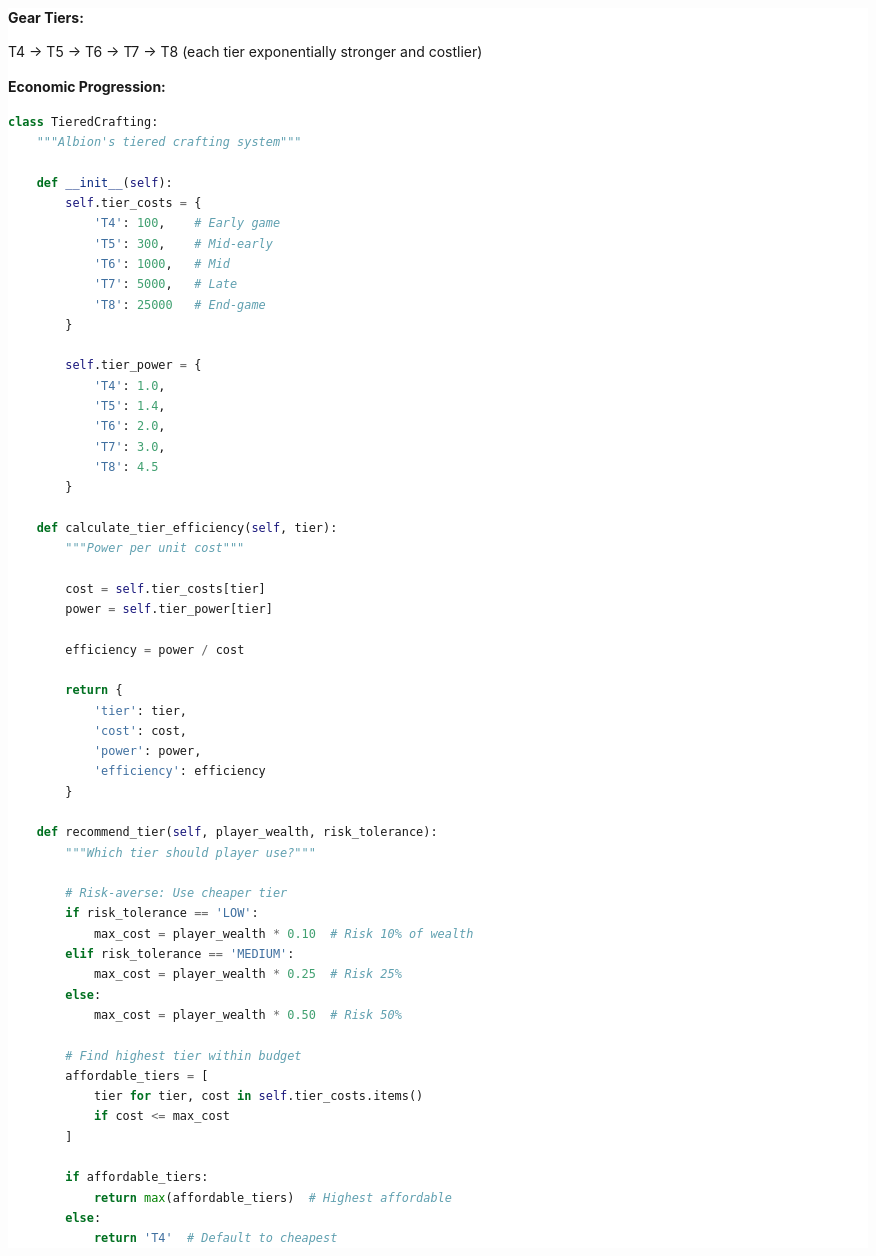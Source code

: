 **Gear Tiers:**

T4 → T5 → T6 → T7 → T8 (each tier exponentially stronger and costlier)

**Economic Progression:**

```python
class TieredCrafting:
    """Albion's tiered crafting system"""
    
    def __init__(self):
        self.tier_costs = {
            'T4': 100,    # Early game
            'T5': 300,    # Mid-early
            'T6': 1000,   # Mid
            'T7': 5000,   # Late
            'T8': 25000   # End-game
        }
        
        self.tier_power = {
            'T4': 1.0,
            'T5': 1.4,
            'T6': 2.0,
            'T7': 3.0,
            'T8': 4.5
        }
    
    def calculate_tier_efficiency(self, tier):
        """Power per unit cost"""
        
        cost = self.tier_costs[tier]
        power = self.tier_power[tier]
        
        efficiency = power / cost
        
        return {
            'tier': tier,
            'cost': cost,
            'power': power,
            'efficiency': efficiency
        }
    
    def recommend_tier(self, player_wealth, risk_tolerance):
        """Which tier should player use?"""
        
        # Risk-averse: Use cheaper tier
        if risk_tolerance == 'LOW':
            max_cost = player_wealth * 0.10  # Risk 10% of wealth
        elif risk_tolerance == 'MEDIUM':
            max_cost = player_wealth * 0.25  # Risk 25%
        else:
            max_cost = player_wealth * 0.50  # Risk 50%
        
        # Find highest tier within budget
        affordable_tiers = [
            tier for tier, cost in self.tier_costs.items()
            if cost <= max_cost
        ]
        
        if affordable_tiers:
            return max(affordable_tiers)  # Highest affordable
        else:
            return 'T4'  # Default to cheapest
```
